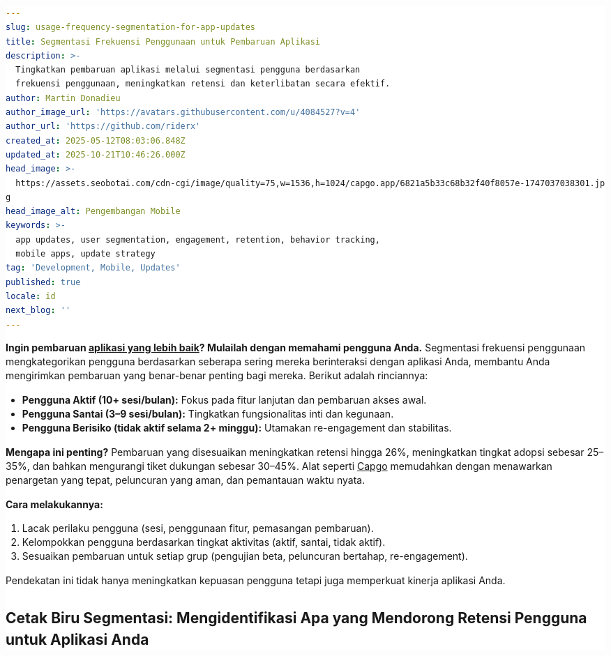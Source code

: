 ```yaml
---
slug: usage-frequency-segmentation-for-app-updates
title: Segmentasi Frekuensi Penggunaan untuk Pembaruan Aplikasi
description: >-
  Tingkatkan pembaruan aplikasi melalui segmentasi pengguna berdasarkan
  frekuensi penggunaan, meningkatkan retensi dan keterlibatan secara efektif.
author: Martin Donadieu
author_image_url: 'https://avatars.githubusercontent.com/u/4084527?v=4'
author_url: 'https://github.com/riderx'
created_at: 2025-05-12T08:03:06.848Z
updated_at: 2025-10-21T10:46:26.000Z
head_image: >-
  https://assets.seobotai.com/cdn-cgi/image/quality=75,w=1536,h=1024/capgo.app/6821a5b33c68b32f40f8057e-1747037038301.jpg
head_image_alt: Pengembangan Mobile
keywords: >-
  app updates, user segmentation, engagement, retention, behavior tracking,
  mobile apps, update strategy
tag: 'Development, Mobile, Updates'
published: true
locale: id
next_blog: ''
---
```

**Ingin pembaruan [aplikasi yang lebih baik](https://capgo.app/plugins/capacitor-updater/)? Mulailah dengan memahami pengguna Anda.** Segmentasi frekuensi penggunaan mengkategorikan pengguna berdasarkan seberapa sering mereka berinteraksi dengan aplikasi Anda, membantu Anda mengirimkan pembaruan yang benar-benar penting bagi mereka. Berikut adalah rinciannya:

-   **Pengguna Aktif (10+ sesi/bulan):** Fokus pada fitur lanjutan dan pembaruan akses awal.
-   **Pengguna Santai (3–9 sesi/bulan):** Tingkatkan fungsionalitas inti dan kegunaan.
-   **Pengguna Berisiko (tidak aktif selama 2+ minggu):** Utamakan re-engagement dan stabilitas.

**Mengapa ini penting?** Pembaruan yang disesuaikan meningkatkan retensi hingga 26%, meningkatkan tingkat adopsi sebesar 25–35%, dan bahkan mengurangi tiket dukungan sebesar 30–45%. Alat seperti [Capgo](https://capgo.app/) memudahkan dengan menawarkan penargetan yang tepat, peluncuran yang aman, dan pemantauan waktu nyata.

**Cara melakukannya:**

1.  Lacak perilaku pengguna (sesi, penggunaan fitur, pemasangan pembaruan).
2.  Kelompokkan pengguna berdasarkan tingkat aktivitas (aktif, santai, tidak aktif).
3.  Sesuaikan pembaruan untuk setiap grup (pengujian beta, peluncuran bertahap, re-engagement).

Pendekatan ini tidak hanya meningkatkan kepuasan pengguna tetapi juga memperkuat kinerja aplikasi Anda.

## Cetak Biru Segmentasi: Mengidentifikasi Apa yang Mendorong Retensi Pengguna untuk Aplikasi Anda

<iframe src="https://www.youtube.com/embed/-2NQV4TcZBU" aria-label="YouTube video player" frameborder="0" allow="accelerometer; autoplay; clipboard-write; encrypted-media; gyroscope; picture-in-picture; web-share" referrerpolicy="strict-origin-when-cross-origin" style="width: 100%; height: 500px;" allowfullscreen></iframe>
